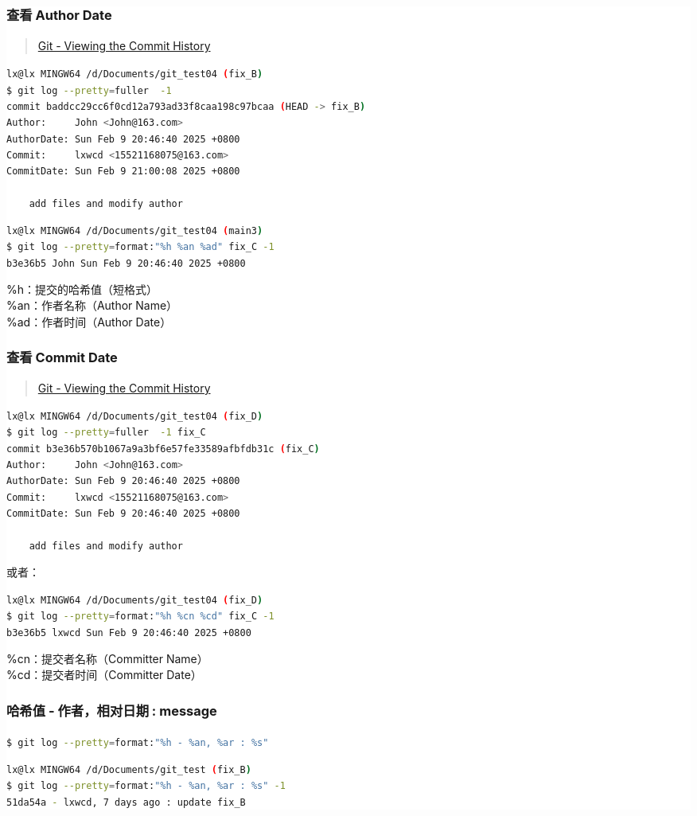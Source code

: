 ### 查看 Author Date  
> [Git - Viewing the Commit History](https://git-scm.com/book/en/v2/Git-Basics-Viewing-the-Commit-History#pretty_format)  
    
```bash  
lx@lx MINGW64 /d/Documents/git_test04 (fix_B)  
$ git log --pretty=fuller  -1  
commit baddcc29cc6f0cd12a793ad33f8caa198c97bcaa (HEAD -> fix_B)  
Author:     John <John@163.com>  
AuthorDate: Sun Feb 9 20:46:40 2025 +0800  
Commit:     lxwcd <15521168075@163.com>  
CommitDate: Sun Feb 9 21:00:08 2025 +0800  
    
    add files and modify author  
```
    
```bash  
lx@lx MINGW64 /d/Documents/git_test04 (main3)  
$ git log --pretty=format:"%h %an %ad" fix_C -1  
b3e36b5 John Sun Feb 9 20:46:40 2025 +0800  
```
%h：提交的哈希值（短格式）  
%an：作者名称（Author Name）  
%ad：作者时间（Author Date）  
    
### 查看 Commit Date  
> [Git - Viewing the Commit History](https://git-scm.com/book/en/v2/Git-Basics-Viewing-the-Commit-History#pretty_format)  
    
```bash  
lx@lx MINGW64 /d/Documents/git_test04 (fix_D)  
$ git log --pretty=fuller  -1 fix_C  
commit b3e36b570b1067a9a3bf6e57fe33589afbfdb31c (fix_C)  
Author:     John <John@163.com>  
AuthorDate: Sun Feb 9 20:46:40 2025 +0800  
Commit:     lxwcd <15521168075@163.com>  
CommitDate: Sun Feb 9 20:46:40 2025 +0800  
    
    add files and modify author  
```
    
或者：  
```bash  
lx@lx MINGW64 /d/Documents/git_test04 (fix_D)  
$ git log --pretty=format:"%h %cn %cd" fix_C -1  
b3e36b5 lxwcd Sun Feb 9 20:46:40 2025 +0800  
```
    
%cn：提交者名称（Committer Name）  
%cd：提交者时间（Committer Date）  
    
### 哈希值 - 作者，相对日期 : message  
```bash  
$ git log --pretty=format:"%h - %an, %ar : %s"  
```
```bash  
lx@lx MINGW64 /d/Documents/git_test (fix_B)  
$ git log --pretty=format:"%h - %an, %ar : %s" -1  
51da54a - lxwcd, 7 days ago : update fix_B  
```
      